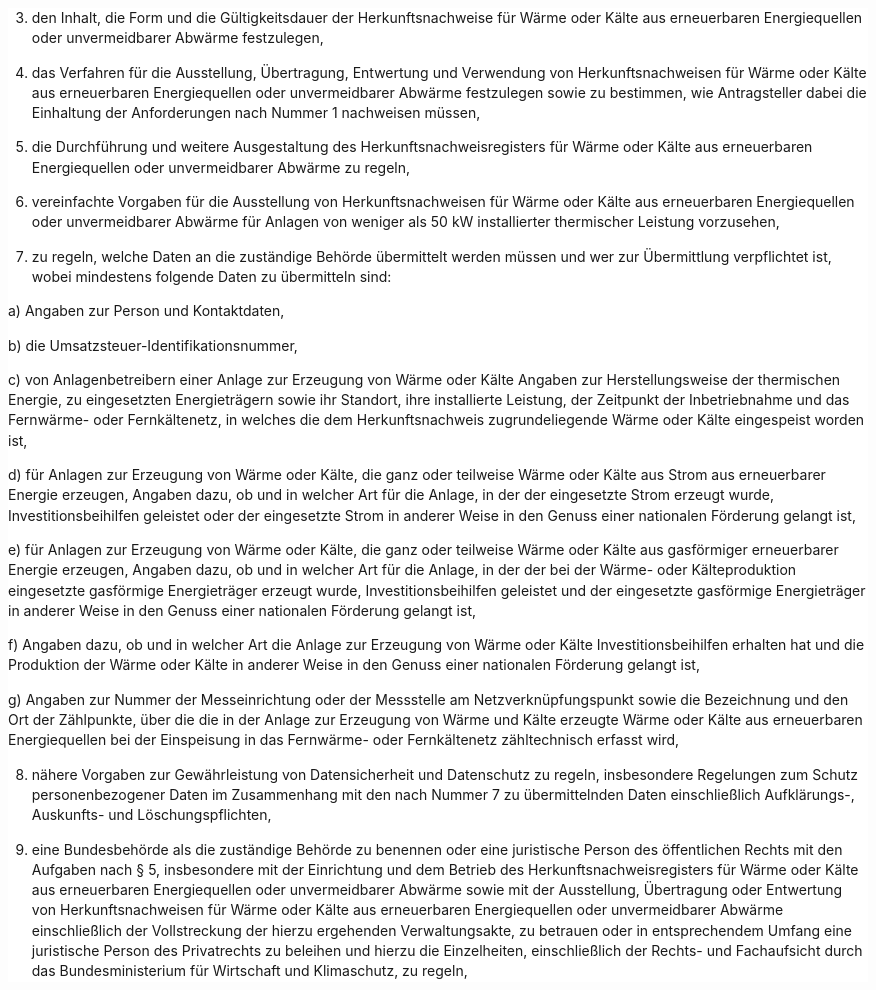 3. den Inhalt, die Form und die Gültigkeitsdauer der Herkunftsnachweise für Wärme oder Kälte aus erneuerbaren Energiequellen oder unvermeidbarer Abwärme festzulegen,

4. das Verfahren für die Ausstellung, Übertragung, Entwertung und Verwendung von Herkunftsnachweisen für Wärme oder Kälte aus erneuerbaren Energiequellen oder unvermeidbarer Abwärme festzulegen sowie zu bestimmen, wie Antragsteller dabei die Einhaltung der Anforderungen nach Nummer 1 nachweisen müssen,

5. die Durchführung und weitere Ausgestaltung des Herkunftsnachweisregisters für Wärme oder Kälte aus erneuerbaren Energiequellen oder unvermeidbarer Abwärme zu regeln,

6. vereinfachte Vorgaben für die Ausstellung von Herkunftsnachweisen für Wärme oder Kälte aus erneuerbaren Energiequellen oder unvermeidbarer Abwärme für Anlagen von weniger als 50 kW installierter thermischer Leistung vorzusehen,

7. zu regeln, welche Daten an die zuständige Behörde übermittelt werden müssen und wer zur Übermittlung verpflichtet ist, wobei mindestens folgende Daten zu übermitteln sind:

a) Angaben zur Person und Kontaktdaten,

b) die Umsatzsteuer-Identifikationsnummer,

c) von Anlagenbetreibern einer Anlage zur Erzeugung von Wärme oder Kälte Angaben zur Herstellungsweise der thermischen Energie, zu eingesetzten Energieträgern sowie ihr Standort, ihre installierte Leistung, der Zeitpunkt der Inbetriebnahme und das Fernwärme- oder Fernkältenetz, in welches die dem Herkunftsnachweis zugrundeliegende Wärme oder Kälte eingespeist worden ist,

d) für Anlagen zur Erzeugung von Wärme oder Kälte, die ganz oder teilweise Wärme oder Kälte aus Strom aus erneuerbarer Energie erzeugen, Angaben dazu, ob und in welcher Art für die Anlage, in der der eingesetzte Strom erzeugt wurde, Investitionsbeihilfen geleistet oder der eingesetzte Strom in anderer Weise in den Genuss einer nationalen Förderung gelangt ist,

e) für Anlagen zur Erzeugung von Wärme oder Kälte, die ganz oder teilweise Wärme oder Kälte aus gasförmiger erneuerbarer Energie erzeugen, Angaben dazu, ob und in welcher Art für die Anlage, in der der bei der Wärme- oder Kälteproduktion eingesetzte gasförmige Energieträger erzeugt wurde, Investitionsbeihilfen geleistet und der eingesetzte gasförmige Energieträger in anderer Weise in den Genuss einer nationalen Förderung gelangt ist,

f) Angaben dazu, ob und in welcher Art die Anlage zur Erzeugung von Wärme oder Kälte Investitionsbeihilfen erhalten hat und die Produktion der Wärme oder Kälte in anderer Weise in den Genuss einer nationalen Förderung gelangt ist,

g) Angaben zur Nummer der Messeinrichtung oder der Messstelle am Netzverknüpfungspunkt sowie die Bezeichnung und den Ort der Zählpunkte, über die die in der Anlage zur Erzeugung von Wärme und Kälte erzeugte Wärme oder Kälte aus erneuerbaren Energiequellen bei der Einspeisung in das Fernwärme- oder Fernkältenetz zähltechnisch erfasst wird,

8. nähere Vorgaben zur Gewährleistung von Datensicherheit und Datenschutz zu regeln, insbesondere Regelungen zum Schutz personenbezogener Daten im Zusammenhang mit den nach Nummer 7 zu übermittelnden Daten einschließlich Aufklärungs-, Auskunfts- und Löschungspflichten,

9. eine Bundesbehörde als die zuständige Behörde zu benennen oder eine juristische Person des öffentlichen Rechts mit den Aufgaben nach § 5, insbesondere mit der Einrichtung und dem Betrieb des Herkunftsnachweisregisters für Wärme oder Kälte aus erneuerbaren Energiequellen oder unvermeidbarer Abwärme sowie mit der Ausstellung, Übertragung oder Entwertung von Herkunftsnachweisen für Wärme oder Kälte aus erneuerbaren Energiequellen oder unvermeidbarer Abwärme einschließlich der Vollstreckung der hierzu ergehenden Verwaltungsakte, zu betrauen oder in entsprechendem Umfang eine juristische Person des Privatrechts zu beleihen und hierzu die Einzelheiten, einschließlich der Rechts- und Fachaufsicht durch das Bundesministerium für Wirtschaft und Klimaschutz, zu regeln,
